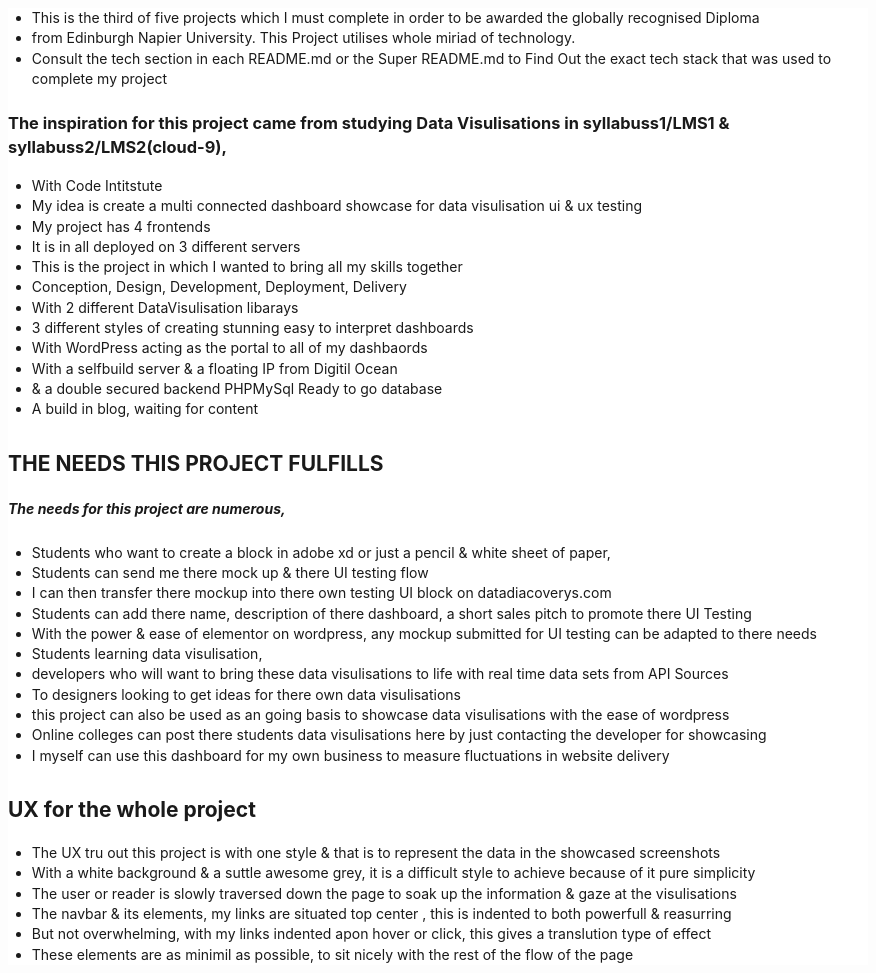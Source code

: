 - This is the third of five projects which I must complete in order to be awarded the globally recognised Diploma 
- from Edinburgh Napier University. This Project utilises whole miriad of technology.
- Consult the tech section in each README.md or the Super README.md to Find Out the exact tech stack that was used to complete my project

### The inspiration for this project came from studying Data Visulisations in syllabuss1/LMS1 & syllabuss2/LMS2(cloud-9),
- With Code Intitstute
- My idea is create a multi connected dashboard showcase for data visulisation ui & ux testing 
- My project has 4 frontends
- It is in all deployed on 3 different servers
- This is the project in which I wanted to bring all my skills together
- Conception, Design, Development, Deployment, Delivery
- With 2 different DataVisulisation libarays
- 3 different styles of creating stunning easy to interpret dashboards
- With WordPress acting as the portal to all of my dashbaords
- With a selfbuild server & a floating IP from Digitil Ocean
- & a double secured backend PHPMySql Ready to go database
- A build in blog, waiting for content

## THE NEEDS THIS PROJECT FULFILLS
##### The needs for this project are numerous,
- Students who want to create a block in adobe xd or just a pencil & white sheet of paper,
- Students can send me there mock up & there UI testing flow
- I can then transfer there mockup into there own testing UI block on datadiacoverys.com
- Students can add there name, description of there dashboard, a short sales pitch to promote there UI Testing
- With the power & ease of elementor on wordpress, any mockup submitted for UI testing can be adapted to there needs
- Students learning data visulisation,
- developers who will want to bring these data visulisations to life with real time data sets from API Sources
- To designers looking to get ideas for there own data visulisations
- this project can also be used as an going basis to showcase data visulisations with the ease of wordpress
- Online colleges can post there students data visulisations here by just contacting the developer for showcasing
- I myself can use this dashboard for my own business to measure fluctuations in website delivery

 
## UX for the whole project
 
- The UX tru out this project is with one style & that is to represent the data in the showcased screenshots
- With a white background & a suttle awesome grey, it is a difficult style to achieve because of it pure simplicity
- The user or reader is slowly traversed down the page to soak up the information & gaze at the visulisations
- The navbar & its elements, my links are situated top center , this is indented to both powerfull & reasurring
- But not overwhelming, with my links indented apon hover or click, this gives a translution type of effect
- These elements are as minimil as possible, to sit nicely with the rest of the flow of the page
